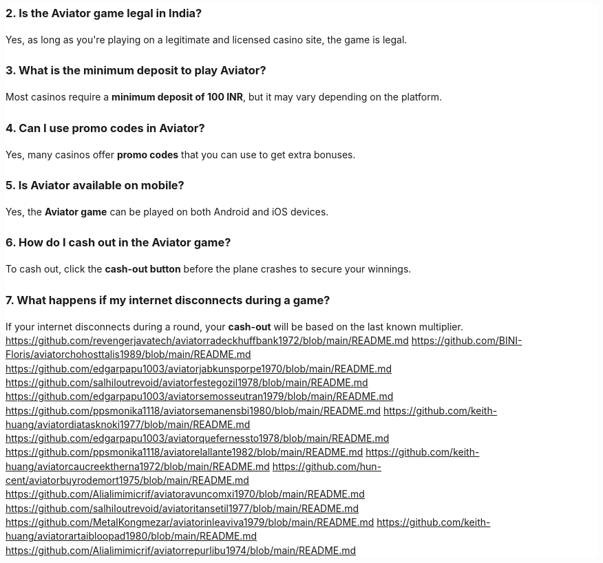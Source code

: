 ### 2. **Is the Aviator game legal in India?**

Yes, as long as you're playing on a legitimate and licensed casino site,
the game is legal.

### 3. **What is the minimum deposit to play Aviator?**

Most casinos require a **minimum deposit of 100 INR**, but it may vary
depending on the platform.

### 4. **Can I use promo codes in Aviator?**

Yes, many casinos offer **promo codes** that you can use to get extra
bonuses.

### 5. **Is Aviator available on mobile?**

Yes, the **Aviator game** can be played on both Android and iOS devices.

### 6. **How do I cash out in the Aviator game?**

To cash out, click the **cash-out button** before the plane crashes to
secure your winnings.

### 7. **What happens if my internet disconnects during a game?**

If your internet disconnects during a round, your **cash-out** will be
based on the last known multiplier.
https://github.com/revengerjavatech/aviatorradeckhuffbank1972/blob/main/README.md
https://github.com/BINI-Floris/aviatorchohosttalis1989/blob/main/README.md
https://github.com/edgarpapu1003/aviatorjabkunsporpe1970/blob/main/README.md
https://github.com/salhiloutrevoid/aviatorfestegozil1978/blob/main/README.md
https://github.com/edgarpapu1003/aviatorsemosseutran1979/blob/main/README.md
https://github.com/ppsmonika1118/aviatorsemanensbi1980/blob/main/README.md
https://github.com/keith-huang/aviatordiatasknoki1977/blob/main/README.md
https://github.com/edgarpapu1003/aviatorquefernessto1978/blob/main/README.md
https://github.com/ppsmonika1118/aviatorelallante1982/blob/main/README.md
https://github.com/keith-huang/aviatorcaucreektherna1972/blob/main/README.md
https://github.com/hun-cent/aviatorbuyrodemort1975/blob/main/README.md
https://github.com/Alialimimicrif/aviatoravuncomxi1970/blob/main/README.md
https://github.com/salhiloutrevoid/aviatoritansetil1977/blob/main/README.md
https://github.com/MetalKongmezar/aviatorinleaviva1979/blob/main/README.md
https://github.com/keith-huang/aviatorartaibloopad1980/blob/main/README.md
https://github.com/Alialimimicrif/aviatorrepurlibu1974/blob/main/README.md
